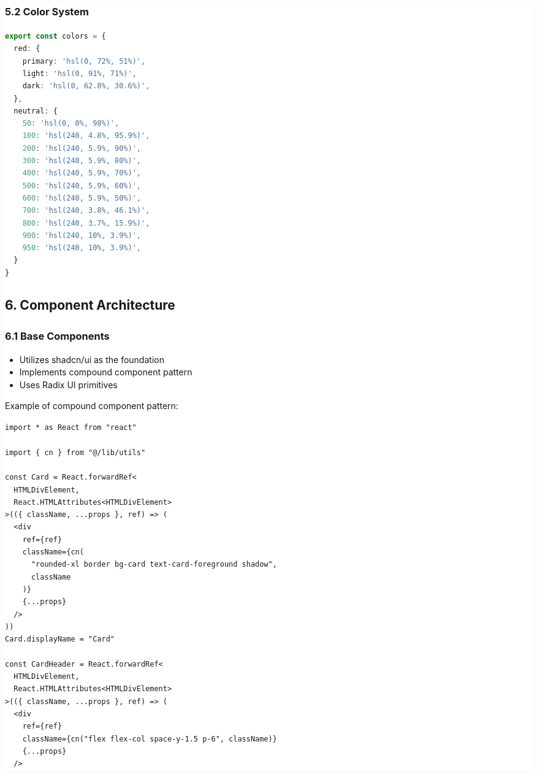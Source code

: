 ### 5.2 Color System

```36:55:src/styles/index.ts
export const colors = {
  red: {
    primary: 'hsl(0, 72%, 51%)',
    light: 'hsl(0, 91%, 71%)',
    dark: 'hsl(0, 62.8%, 30.6%)',
  },
  neutral: {
    50: 'hsl(0, 0%, 98%)',
    100: 'hsl(240, 4.8%, 95.9%)',
    200: 'hsl(240, 5.9%, 90%)',
    300: 'hsl(240, 5.9%, 80%)',
    400: 'hsl(240, 5.9%, 70%)',
    500: 'hsl(240, 5.9%, 60%)',
    600: 'hsl(240, 5.9%, 50%)',
    700: 'hsl(240, 3.8%, 46.1%)',
    800: 'hsl(240, 3.7%, 15.9%)',
    900: 'hsl(240, 10%, 3.9%)',
    950: 'hsl(240, 10%, 3.9%)',
  }
}
```

## 6. Component Architecture

### 6.1 Base Components

- Utilizes shadcn/ui as the foundation
- Implements compound component pattern
- Uses Radix UI primitives

Example of compound component pattern:

```1:54:src/components/ui/card.tsx
import * as React from "react"

import { cn } from "@/lib/utils"

const Card = React.forwardRef<
  HTMLDivElement,
  React.HTMLAttributes<HTMLDivElement>
>(({ className, ...props }, ref) => (
  <div
    ref={ref}
    className={cn(
      "rounded-xl border bg-card text-card-foreground shadow",
      className
    )}
    {...props}
  />
))
Card.displayName = "Card"

const CardHeader = React.forwardRef<
  HTMLDivElement,
  React.HTMLAttributes<HTMLDivElement>
>(({ className, ...props }, ref) => (
  <div
    ref={ref}
    className={cn("flex flex-col space-y-1.5 p-6", className)}
    {...props}
  />
```